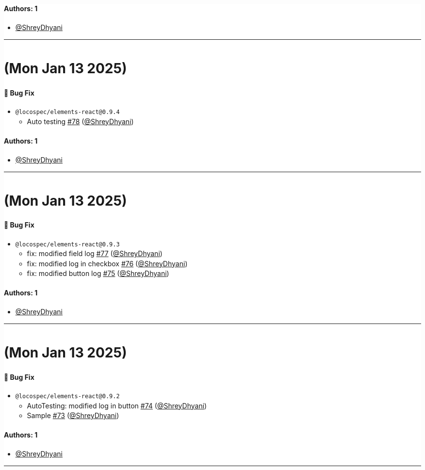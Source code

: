 #### Authors: 1

- [@ShreyDhyani](https://github.com/ShreyDhyani)

---

# (Mon Jan 13 2025)

#### 🐛 Bug Fix

- `@locospec/elements-react@0.9.4`
  - Auto testing [#78](https://github.com/locospec/ui/pull/78) ([@ShreyDhyani](https://github.com/ShreyDhyani))

#### Authors: 1

- [@ShreyDhyani](https://github.com/ShreyDhyani)

---

# (Mon Jan 13 2025)

#### 🐛 Bug Fix

- `@locospec/elements-react@0.9.3`
  - fix: modified field log [#77](https://github.com/locospec/ui/pull/77) ([@ShreyDhyani](https://github.com/ShreyDhyani))
  - fix: modified log in checkbox [#76](https://github.com/locospec/ui/pull/76) ([@ShreyDhyani](https://github.com/ShreyDhyani))
  - fix: modified button log [#75](https://github.com/locospec/ui/pull/75) ([@ShreyDhyani](https://github.com/ShreyDhyani))

#### Authors: 1

- [@ShreyDhyani](https://github.com/ShreyDhyani)

---

# (Mon Jan 13 2025)

#### 🐛 Bug Fix

- `@locospec/elements-react@0.9.2`
  - AutoTesting: modified log in button [#74](https://github.com/locospec/ui/pull/74) ([@ShreyDhyani](https://github.com/ShreyDhyani))
  - Sample [#73](https://github.com/locospec/ui/pull/73) ([@ShreyDhyani](https://github.com/ShreyDhyani))

#### Authors: 1

- [@ShreyDhyani](https://github.com/ShreyDhyani)

---